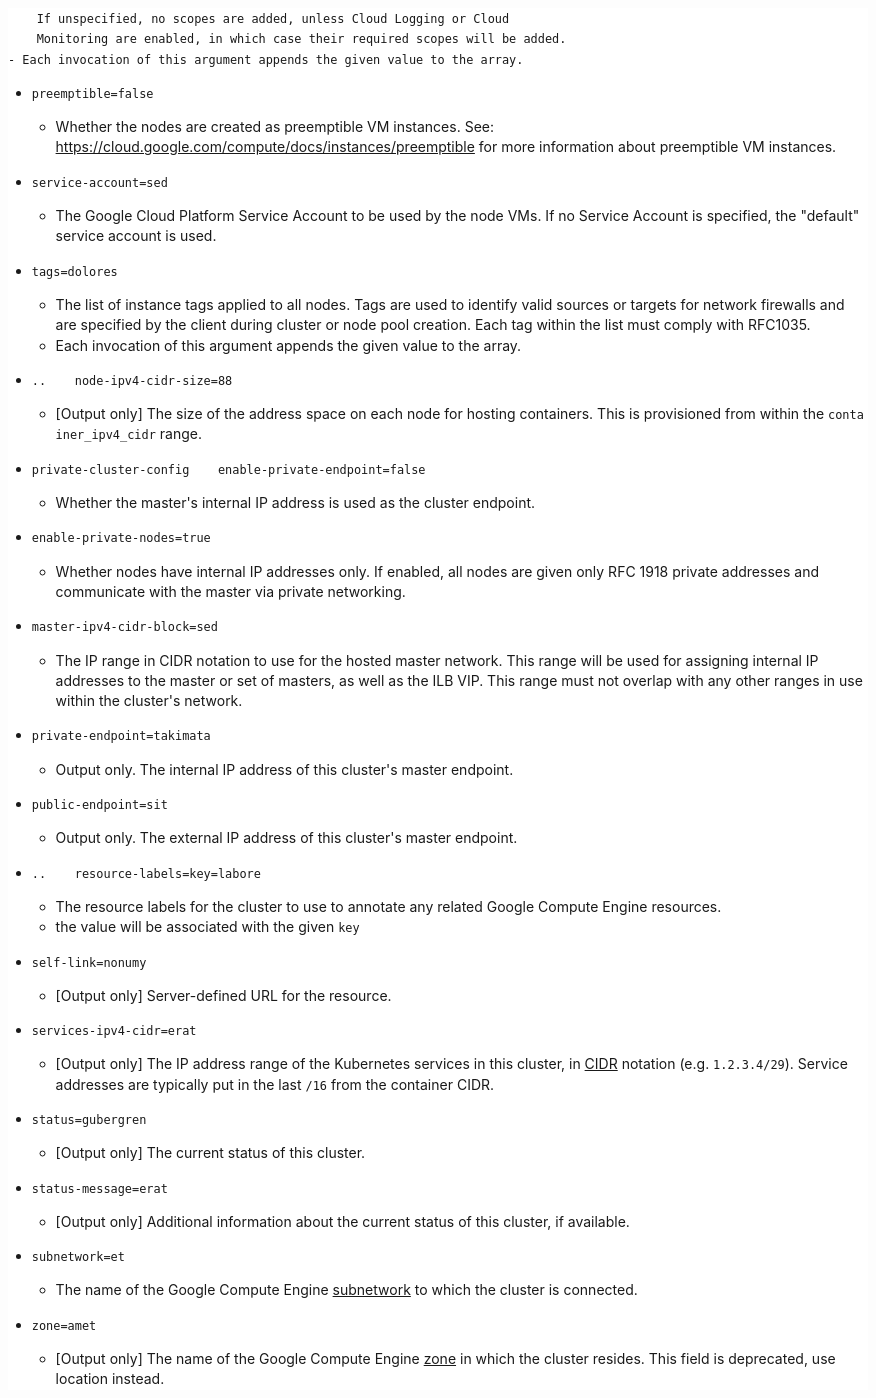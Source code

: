         If unspecified, no scopes are added, unless Cloud Logging or Cloud
        Monitoring are enabled, in which case their required scopes will be added.
    - Each invocation of this argument appends the given value to the array.
* `preemptible=false`
    - Whether the nodes are created as preemptible VM instances. See:
        https://cloud.google.com/compute/docs/instances/preemptible for more
        information about preemptible VM instances.
* `service-account=sed`
    - The Google Cloud Platform Service Account to be used by the node VMs. If
        no Service Account is specified, the &#34;default&#34; service account is used.
* `tags=dolores`
    - The list of instance tags applied to all nodes. Tags are used to identify
        valid sources or targets for network firewalls and are specified by
        the client during cluster or node pool creation. Each tag within the list
        must comply with RFC1035.
    - Each invocation of this argument appends the given value to the array.

* `..    node-ipv4-cidr-size=88`
    - [Output only] The size of the address space on each node for hosting
        containers. This is provisioned from within the `container_ipv4_cidr`
        range.
* `private-cluster-config    enable-private-endpoint=false`
    - Whether the master&#39;s internal IP address is used as the cluster endpoint.
* `enable-private-nodes=true`
    - Whether nodes have internal IP addresses only. If enabled, all nodes are
        given only RFC 1918 private addresses and communicate with the master via
        private networking.
* `master-ipv4-cidr-block=sed`
    - The IP range in CIDR notation to use for the hosted master network. This
        range will be used for assigning internal IP addresses to the master or
        set of masters, as well as the ILB VIP. This range must not overlap with
        any other ranges in use within the cluster&#39;s network.
* `private-endpoint=takimata`
    - Output only. The internal IP address of this cluster&#39;s master endpoint.
* `public-endpoint=sit`
    - Output only. The external IP address of this cluster&#39;s master endpoint.

* `..    resource-labels=key=labore`
    - The resource labels for the cluster to use to annotate any related
        Google Compute Engine resources.
    - the value will be associated with the given `key`
* `self-link=nonumy`
    - [Output only] Server-defined URL for the resource.
* `services-ipv4-cidr=erat`
    - [Output only] The IP address range of the Kubernetes services in
        this cluster, in
        [CIDR](http://en.wikipedia.org/wiki/Classless_Inter-Domain_Routing)
        notation (e.g. `1.2.3.4/29`). Service addresses are
        typically put in the last `/16` from the container CIDR.
* `status=gubergren`
    - [Output only] The current status of this cluster.
* `status-message=erat`
    - [Output only] Additional information about the current status of this
        cluster, if available.
* `subnetwork=et`
    - The name of the Google Compute Engine
        [subnetwork](/compute/docs/subnetworks) to which the
        cluster is connected.
* `zone=amet`
    - [Output only] The name of the Google Compute Engine
        [zone](/compute/docs/zones#available) in which the cluster
        resides.
        This field is deprecated, use location instead.
